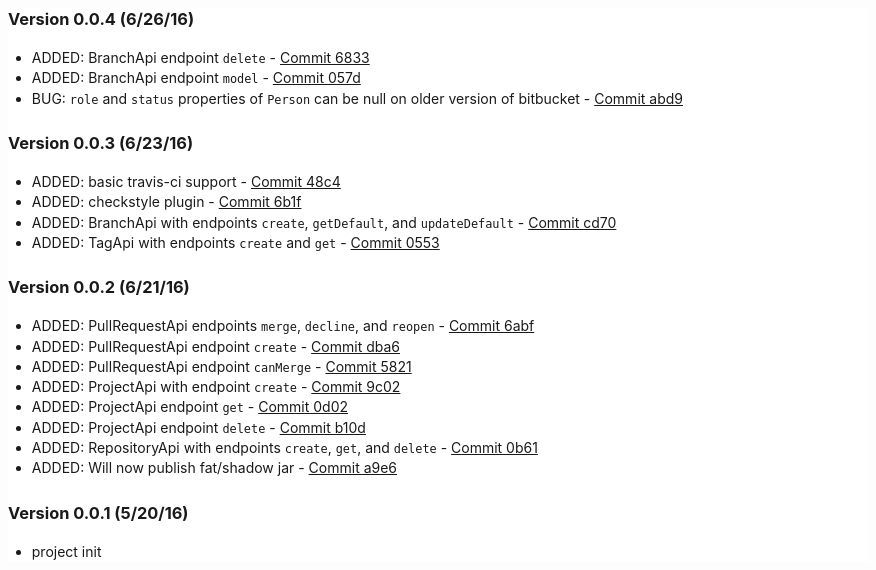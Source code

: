 ### Version 0.0.4 (6/26/16)

* ADDED: BranchApi endpoint `delete` - [Commit 6833](https://github.com/Hillelmed/bitbucket-client-java/commit/68338ac2a196b0c363da900e8b18ff758f45b7aa)
* ADDED: BranchApi endpoint `model` - [Commit 057d](https://github.com/Hillelmed/bitbucket-client-java/commit/057d68fb04ff13e9d1d8c286174bd8fea8577d05)
* BUG: `role` and `status` properties of `Person` can be null on older version of bitbucket - [Commit abd9](https://github.com/Hillelmed/bitbucket-client-java/commit/abd911916c58056fc62de056dc791245bf306b15)

### Version 0.0.3 (6/23/16)

* ADDED: basic travis-ci support - [Commit 48c4](https://github.com/Hillelmed/bitbucket-client-java/commit/48c407b897e48b376f3fa88b02f797a347e0f376)
* ADDED: checkstyle plugin - [Commit 6b1f](https://github.com/Hillelmed/bitbucket-client-java/commit/6b1fcf842bb87a2053b6d97ea81bc7aaf98c1317)
* ADDED: BranchApi with endpoints `create`, `getDefault`, and `updateDefault` - [Commit cd70](https://github.com/Hillelmed/bitbucket-client-java/commit/cd70952f4a83f910b25e56da0e8cc4befb9283e8)
* ADDED: TagApi with endpoints `create` and `get` - [Commit 0553](https://github.com/Hillelmed/bitbucket-client-java/commit/055397b3b46779354b9d8b26fac314d28e905dd5)

### Version 0.0.2 (6/21/16)

* ADDED: PullRequestApi endpoints `merge`, `decline`, and `reopen` - [Commit 6abf](https://github.com/Hillelmed/bitbucket-client-java/commit/6abf1c2d291ef0e4093d57affbe33099dd9be668)
* ADDED: PullRequestApi endpoint `create` - [Commit dba6](https://github.com/Hillelmed/bitbucket-client-java/commit/dba66c524173b6d2928e7be21e84b603fc052a15)
* ADDED: PullRequestApi endpoint `canMerge` - [Commit 5821](https://github.com/Hillelmed/bitbucket-client-java/commit/5821d6a2c53abae2a74bb88c50e31cbb1f429469)
* ADDED: ProjectApi with endpoint `create` - [Commit 9c02](https://github.com/Hillelmed/bitbucket-client-java/commit/9c027ea90f87ef055189c322b23d054f91949c80)
* ADDED: ProjectApi endpoint `get` - [Commit 0d02](https://github.com/Hillelmed/bitbucket-client-java/commit/0d02095dbadcc405136ba96fc9ba84ae21054bac)
* ADDED: ProjectApi endpoint `delete` - [Commit b10d](https://github.com/Hillelmed/bitbucket-client-java/commit/b10df1291119e09e54e5003cf3d49359e1001512)
* ADDED: RepositoryApi with endpoints `create`, `get`, and `delete` - [Commit 0b61](https://github.com/Hillelmed/bitbucket-client-java/commit/0b615e32fef40f4503e16e7035a8453ce3ad6169)
* ADDED: Will now publish fat/shadow jar - [Commit a9e6](https://github.com/Hillelmed/bitbucket-client-java/commit/a9e69dea188a8675dcf1e0d2973a963b5a67d5fa)

### Version 0.0.1 (5/20/16)

* project init
